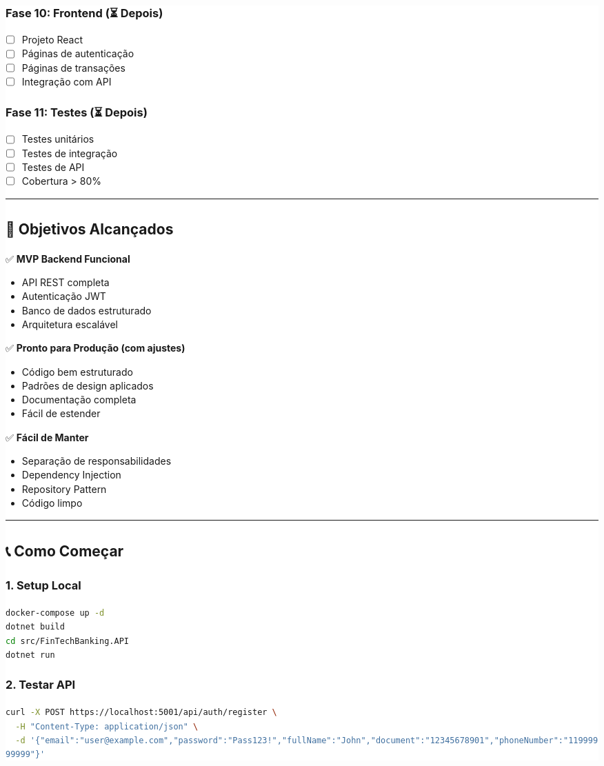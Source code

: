 ### Fase 10: Frontend (⏳ Depois)
- [ ] Projeto React
- [ ] Páginas de autenticação
- [ ] Páginas de transações
- [ ] Integração com API

### Fase 11: Testes (⏳ Depois)
- [ ] Testes unitários
- [ ] Testes de integração
- [ ] Testes de API
- [ ] Cobertura > 80%

---

## 🎯 Objetivos Alcançados

✅ **MVP Backend Funcional**
- API REST completa
- Autenticação JWT
- Banco de dados estruturado
- Arquitetura escalável

✅ **Pronto para Produção (com ajustes)**
- Código bem estruturado
- Padrões de design aplicados
- Documentação completa
- Fácil de estender

✅ **Fácil de Manter**
- Separação de responsabilidades
- Dependency Injection
- Repository Pattern
- Código limpo

---

## 📞 Como Começar

### 1. Setup Local
```bash
docker-compose up -d
dotnet build
cd src/FinTechBanking.API
dotnet run
```

### 2. Testar API
```bash
curl -X POST https://localhost:5001/api/auth/register \
  -H "Content-Type: application/json" \
  -d '{"email":"user@example.com","password":"Pass123!","fullName":"John","document":"12345678901","phoneNumber":"11999999999"}'
```
